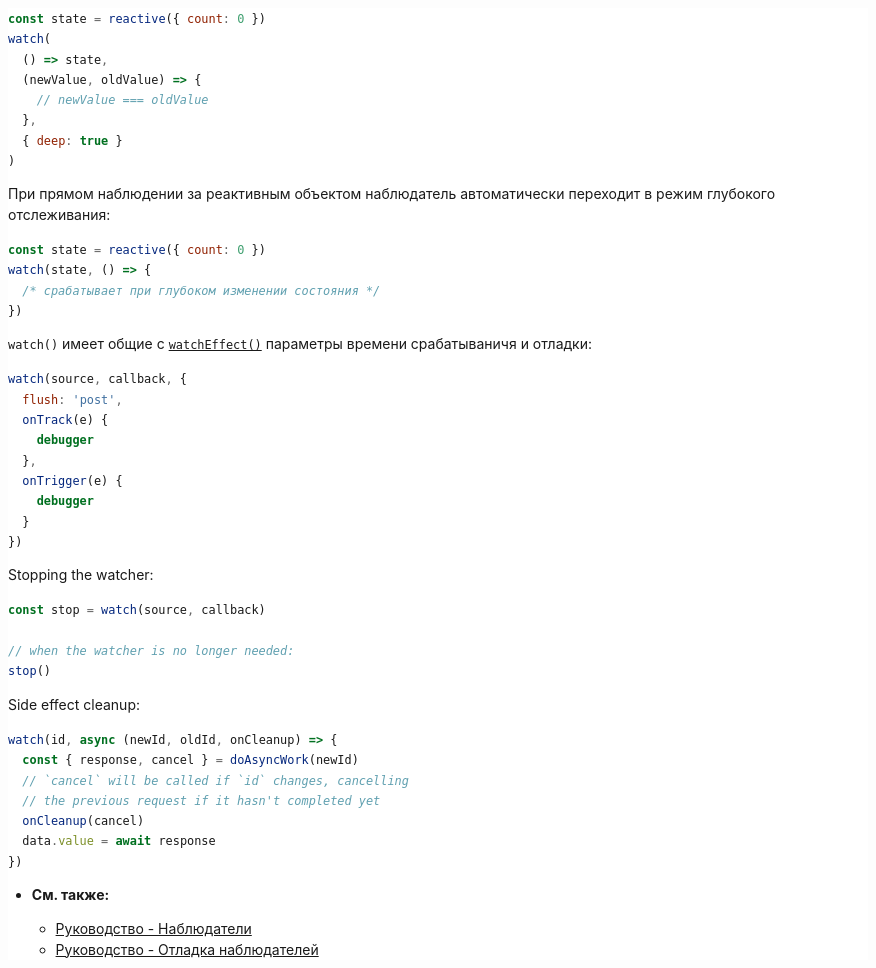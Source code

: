   ```js
  const state = reactive({ count: 0 })
  watch(
    () => state,
    (newValue, oldValue) => {
      // newValue === oldValue
    },
    { deep: true }
  )
  ```

  При прямом наблюдении за реактивным объектом наблюдатель автоматически переходит в режим глубокого отслеживания:

  ```js
  const state = reactive({ count: 0 })
  watch(state, () => {
    /* срабатывает при глубоком изменении состояния */
  })
  ```

  `watch()` имеет общие с [`watchEffect()`](#watcheffect) параметры времени срабатываничя и отладки:

  ```js
  watch(source, callback, {
    flush: 'post',
    onTrack(e) {
      debugger
    },
    onTrigger(e) {
      debugger
    }
  })
  ```

  Stopping the watcher:

  ```js
  const stop = watch(source, callback)

  // when the watcher is no longer needed:
  stop()
  ```

  Side effect cleanup:

  ```js
  watch(id, async (newId, oldId, onCleanup) => {
    const { response, cancel } = doAsyncWork(newId)
    // `cancel` will be called if `id` changes, cancelling
    // the previous request if it hasn't completed yet
    onCleanup(cancel)
    data.value = await response
  })
  ```

- **См. также:**

  - [Руководство - Наблюдатели](/guide/essentials/watchers)
  - [Руководство - Отладка наблюдателей](/guide/extras/reactivity-in-depth#watcher-debugging)

